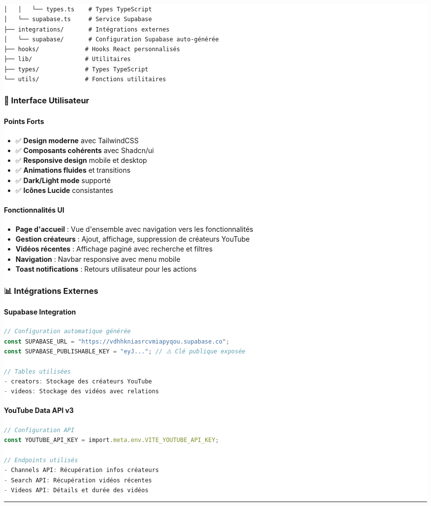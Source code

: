 ```
│   │   └── types.ts    # Types TypeScript
│   └── supabase.ts     # Service Supabase
├── integrations/       # Intégrations externes
│   └── supabase/       # Configuration Supabase auto-générée
├── hooks/             # Hooks React personnalisés
├── lib/               # Utilitaires
├── types/             # Types TypeScript
└── utils/             # Fonctions utilitaires
```

### 🎨 Interface Utilisateur

#### Points Forts
- ✅ **Design moderne** avec TailwindCSS
- ✅ **Composants cohérents** avec Shadcn/ui
- ✅ **Responsive design** mobile et desktop
- ✅ **Animations fluides** et transitions
- ✅ **Dark/Light mode** supporté
- ✅ **Icônes Lucide** consistantes

#### Fonctionnalités UI
- **Page d'accueil** : Vue d'ensemble avec navigation vers les fonctionnalités
- **Gestion créateurs** : Ajout, affichage, suppression de créateurs YouTube
- **Vidéos récentes** : Affichage paginé avec recherche et filtres
- **Navigation** : Navbar responsive avec menu mobile
- **Toast notifications** : Retours utilisateur pour les actions

### 📊 Intégrations Externes

#### Supabase Integration
```typescript
// Configuration automatique générée
const SUPABASE_URL = "https://vdhhkniasrcvmiapyqou.supabase.co";
const SUPABASE_PUBLISHABLE_KEY = "eyJ..."; // ⚠️ Clé publique exposée

// Tables utilisées
- creators: Stockage des créateurs YouTube
- videos: Stockage des vidéos avec relations
```

#### YouTube Data API v3
```typescript
// Configuration API
const YOUTUBE_API_KEY = import.meta.env.VITE_YOUTUBE_API_KEY;

// Endpoints utilisés
- Channels API: Récupération infos créateurs
- Search API: Récupération vidéos récentes
- Videos API: Détails et durée des vidéos
```

---